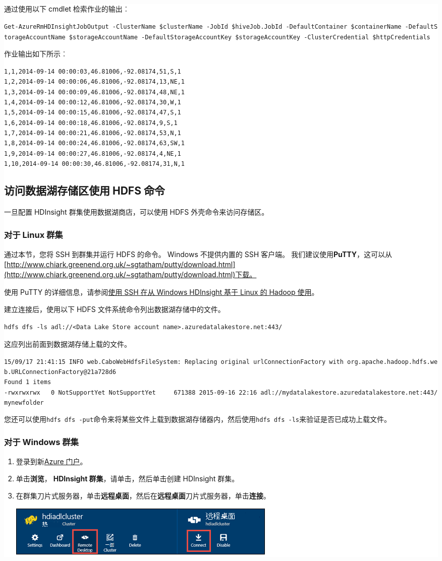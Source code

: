 通过使用以下 cmdlet 检索作业的输出︰

    Get-AzureRmHDInsightJobOutput -ClusterName $clusterName -JobId $hiveJob.JobId -DefaultContainer $containerName -DefaultStorageAccountName $storageAccountName -DefaultStorageAccountKey $storageAccountKey -ClusterCredential $httpCredentials

作业输出如下所示︰

    1,1,2014-09-14 00:00:03,46.81006,-92.08174,51,S,1
    1,2,2014-09-14 00:00:06,46.81006,-92.08174,13,NE,1
    1,3,2014-09-14 00:00:09,46.81006,-92.08174,48,NE,1
    1,4,2014-09-14 00:00:12,46.81006,-92.08174,30,W,1
    1,5,2014-09-14 00:00:15,46.81006,-92.08174,47,S,1
    1,6,2014-09-14 00:00:18,46.81006,-92.08174,9,S,1
    1,7,2014-09-14 00:00:21,46.81006,-92.08174,53,N,1
    1,8,2014-09-14 00:00:24,46.81006,-92.08174,63,SW,1
    1,9,2014-09-14 00:00:27,46.81006,-92.08174,4,NE,1
    1,10,2014-09-14 00:00:30,46.81006,-92.08174,31,N,1


## <a name="access-data-lake-store-using-hdfs-commands"></a>访问数据湖存储区使用 HDFS 命令

一旦配置 HDInsight 群集使用数据湖商店，可以使用 HDFS 外壳命令来访问存储区。

### <a name="for-a-linux-cluster"></a>对于 Linux 群集

通过本节，您将 SSH 到群集并运行 HDFS 的命令。 Windows 不提供内置的 SSH 客户端。 我们建议使用**PuTTY**，这可以从[http://www.chiark.greenend.org.uk/~sgtatham/putty/download.html](http://www.chiark.greenend.org.uk/~sgtatham/putty/download.html)下载。

使用 PuTTY 的详细信息，请参阅[使用 SSH 在从 Windows HDInsight 基于 Linux 的 Hadoop 使用](../hdinsight/hdinsight-hadoop-linux-use-ssh-windows.md)。

建立连接后，使用以下 HDFS 文件系统命令列出数据湖存储中的文件。

    hdfs dfs -ls adl://<Data Lake Store account name>.azuredatalakestore.net:443/

这应列出前面到数据湖存储上载的文件。

    15/09/17 21:41:15 INFO web.CaboWebHdfsFileSystem: Replacing original urlConnectionFactory with org.apache.hadoop.hdfs.web.URLConnectionFactory@21a728d6
    Found 1 items
    -rwxrwxrwx   0 NotSupportYet NotSupportYet     671388 2015-09-16 22:16 adl://mydatalakestore.azuredatalakestore.net:443/mynewfolder

您还可以使用`hdfs dfs -put`命令来将某些文件上载到数据湖存储器内，然后使用`hdfs dfs -ls`来验证是否已成功上载文件。


### <a name="for-a-windows-cluster"></a>对于 Windows 群集

1. 登录到新[Azure 门户](https://portal.azure.com)。

2. 单击**浏览**， **HDInsight 群集**，请单击，然后单击创建 HDInsight 群集。

3. 在群集刀片式服务器，单击**远程桌面**，然后在**远程桌面**刀片式服务器，单击**连接**。

    ![在 HDI 群集远程](./media/data-lake-store-hdinsight-hadoop-use-powershell/ADL.HDI.PS.Remote.Desktop.png "创建 Azure 的资源组")
